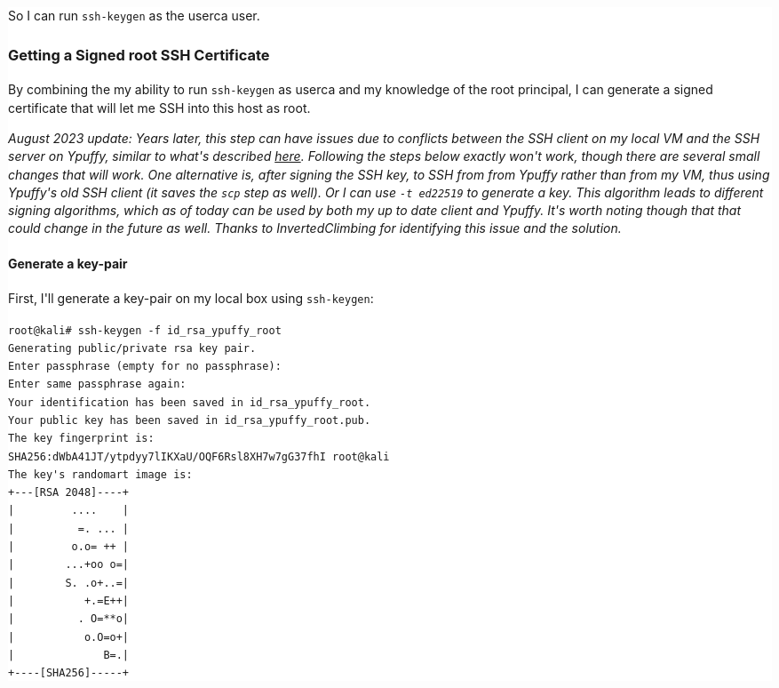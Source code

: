 So I can run `ssh-keygen` as the userca user.

### Getting a Signed root SSH Certificate

By combining the my ability to run `ssh-keygen` as userca and my
knowledge of the root principal, I can generate a signed certificate
that will let me SSH into this host as root.

*August 2023 update: Years later, this step can have issues due to
conflicts between the SSH client on my local VM and the SSH server on
Ypuffy, similar to what's described
[here](https://superuser.com/questions/1778874/openssh-v8-client-talking-to-openssh-v6-7p1-server-no-mutual-signature-algorit).
Following the steps below exactly won't work, though there are several
small changes that will work. One alternative is, after signing the SSH
key, to SSH from from Ypuffy rather than from my VM, thus using Ypuffy's
old SSH client (it saves the `scp` step as well). Or I can use
`-t ed22519` to generate a key. This algorithm leads to different
signing algorithms, which as of today can be used by both my up to date
client and Ypuffy. It's worth noting though that that could change in
the future as well. Thanks to InvertedClimbing for identifying this
issue and the solution.*

#### Generate a key-pair

First, I'll generate a key-pair on my local box using `ssh-keygen`:



    root@kali# ssh-keygen -f id_rsa_ypuffy_root
    Generating public/private rsa key pair.
    Enter passphrase (empty for no passphrase): 
    Enter same passphrase again: 
    Your identification has been saved in id_rsa_ypuffy_root.
    Your public key has been saved in id_rsa_ypuffy_root.pub.
    The key fingerprint is:
    SHA256:dWbA41JT/ytpdyy7lIKXaU/OQF6Rsl8XH7w7gG37fhI root@kali
    The key's randomart image is:
    +---[RSA 2048]----+
    |         ....    |
    |          =. ... |
    |         o.o= ++ |
    |        ...+oo o=|
    |        S. .o+..=|
    |           +.=E++|
    |          . O=**o|
    |           o.O=o+|
    |              B=.|
    +----[SHA256]-----+
